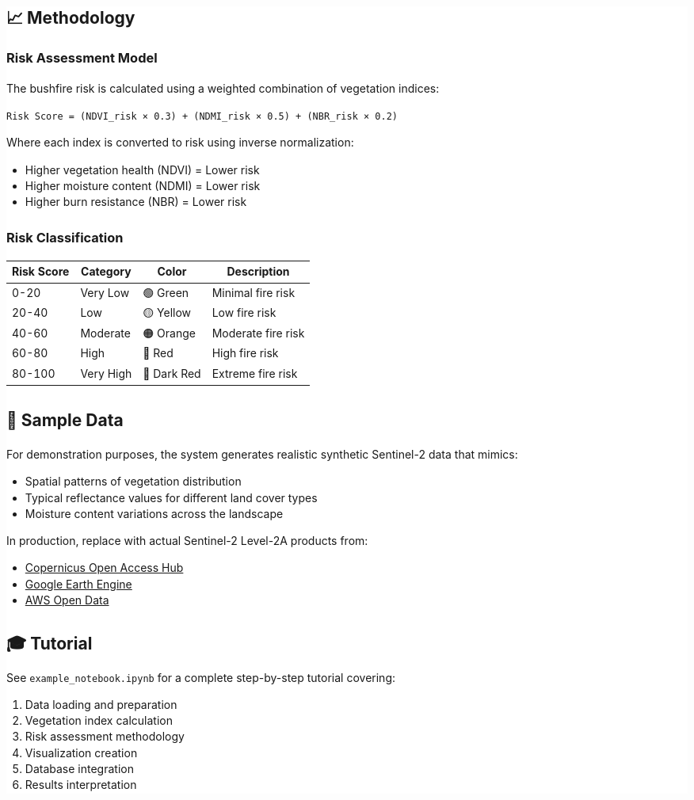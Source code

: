 ## 📈 Methodology

### Risk Assessment Model

The bushfire risk is calculated using a weighted combination of vegetation indices:

```
Risk Score = (NDVI_risk × 0.3) + (NDMI_risk × 0.5) + (NBR_risk × 0.2)
```

Where each index is converted to risk using inverse normalization:

- Higher vegetation health (NDVI) = Lower risk
- Higher moisture content (NDMI) = Lower risk
- Higher burn resistance (NBR) = Lower risk

### Risk Classification

| Risk Score | Category  | Color       | Description        |
| ---------- | --------- | ----------- | ------------------ |
| 0-20       | Very Low  | 🟢 Green    | Minimal fire risk  |
| 20-40      | Low       | 🟡 Yellow   | Low fire risk      |
| 40-60      | Moderate  | 🟠 Orange   | Moderate fire risk |
| 60-80      | High      | 🔴 Red      | High fire risk     |
| 80-100     | Very High | 🔴 Dark Red | Extreme fire risk  |

## 🔬 Sample Data

For demonstration purposes, the system generates realistic synthetic Sentinel-2 data that mimics:

- Spatial patterns of vegetation distribution
- Typical reflectance values for different land cover types
- Moisture content variations across the landscape

In production, replace with actual Sentinel-2 Level-2A products from:

- [Copernicus Open Access Hub](https://scihub.copernicus.eu/)
- [Google Earth Engine](https://earthengine.google.com/)
- [AWS Open Data](https://aws.amazon.com/opendata/public-datasets/)

## 🎓 Tutorial

See `example_notebook.ipynb` for a complete step-by-step tutorial covering:

1. Data loading and preparation
2. Vegetation index calculation
3. Risk assessment methodology
4. Visualization creation
5. Database integration
6. Results interpretation
